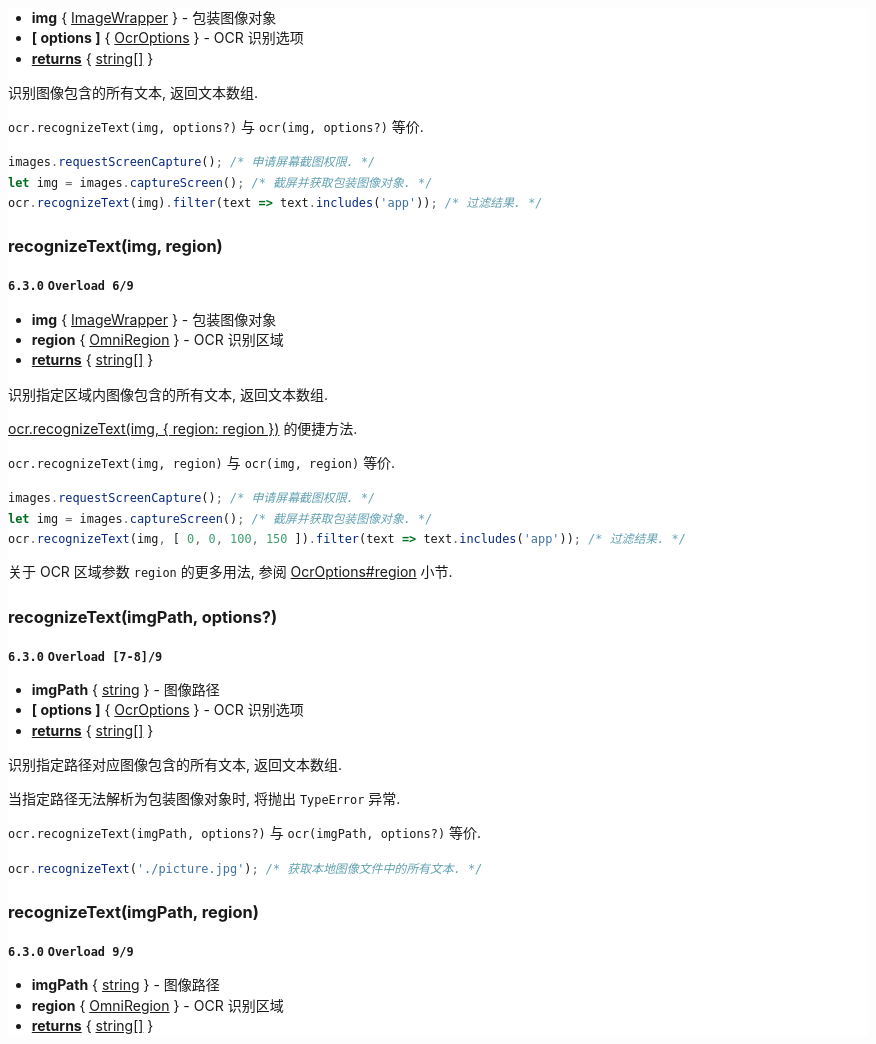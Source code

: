 - **img** { [ImageWrapper](imageWrapperType) } - 包装图像对象
- **[ options ]** { [OcrOptions](ocrOptionsType) } - OCR 识别选项
- <ins>**returns**</ins> { [string](dataTypes#string)[[]](dataTypes#array) }

识别图像包含的所有文本, 返回文本数组.

`ocr.recognizeText(img, options?)` 与 `ocr(img, options?)` 等价.

```js
images.requestScreenCapture(); /* 申请屏幕截图权限. */
let img = images.captureScreen(); /* 截屏并获取包装图像对象. */
ocr.recognizeText(img).filter(text => text.includes('app')); /* 过滤结果. */
```

### recognizeText(img, region)

**`6.3.0`** **`Overload 6/9`**

- **img** { [ImageWrapper](imageWrapperType) } - 包装图像对象
- **region** { [OmniRegion](omniTypes#omniregion) } - OCR 识别区域
- <ins>**returns**</ins> { [string](dataTypes#string)[[]](dataTypes#array) }

识别指定区域内图像包含的所有文本, 返回文本数组.

[ocr.recognizeText(img, { region: region })](#m-recognizeText) 的便捷方法.

`ocr.recognizeText(img, region)` 与 `ocr(img, region)` 等价.

```js
images.requestScreenCapture(); /* 申请屏幕截图权限. */
let img = images.captureScreen(); /* 截屏并获取包装图像对象. */
ocr.recognizeText(img, [ 0, 0, 100, 150 ]).filter(text => text.includes('app')); /* 过滤结果. */
```

关于 OCR 区域参数 `region` 的更多用法, 参阅 [OcrOptions#region](ocrOptionsType#p-region) 小节.

### recognizeText(imgPath, options?)

**`6.3.0`** **`Overload [7-8]/9`**

- **imgPath** { [string](dataTypes#string) } - 图像路径
- **[ options ]** { [OcrOptions](ocrOptionsType) } - OCR 识别选项
- <ins>**returns**</ins> { [string](dataTypes#string)[[]](dataTypes#array) }

识别指定路径对应图像包含的所有文本, 返回文本数组.

当指定路径无法解析为包装图像对象时, 将抛出 `TypeError` 异常.

`ocr.recognizeText(imgPath, options?)` 与 `ocr(imgPath, options?)` 等价.

```js
ocr.recognizeText('./picture.jpg'); /* 获取本地图像文件中的所有文本. */
```

### recognizeText(imgPath, region)

**`6.3.0`** **`Overload 9/9`**

- **imgPath** { [string](dataTypes#string) } - 图像路径
- **region** { [OmniRegion](omniTypes#omniregion) } - OCR 识别区域
- <ins>**returns**</ins> { [string](dataTypes#string)[[]](dataTypes#array) }
